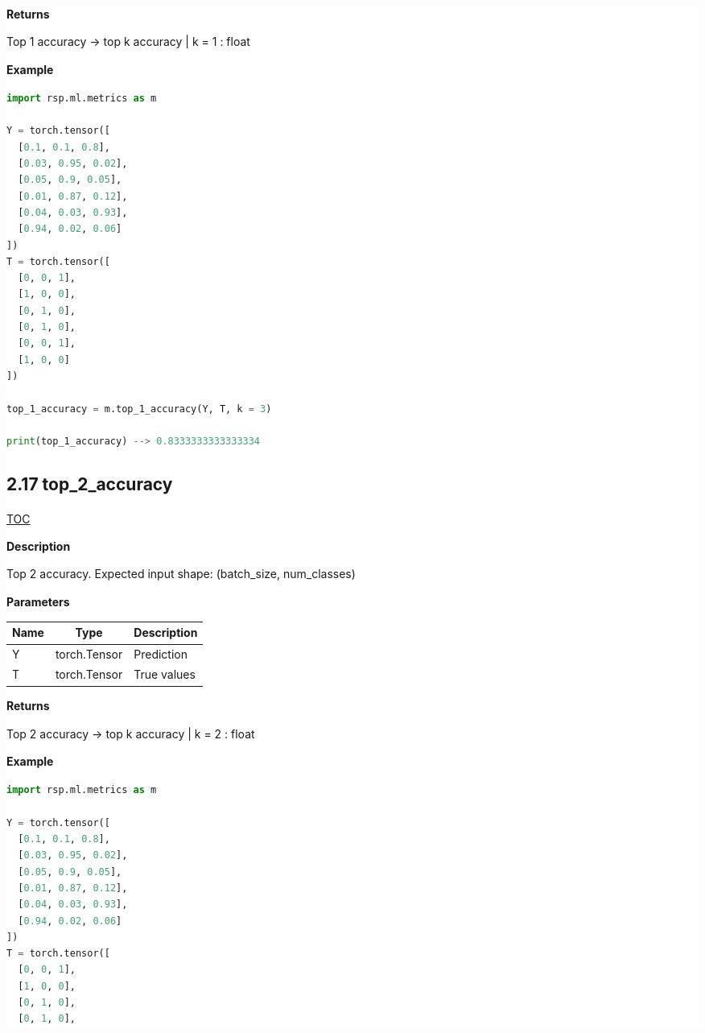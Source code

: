 **Returns**

Top 1 accuracy -> top k accuracy | k = 1 : float

**Example**

```python
import rsp.ml.metrics as m

Y = torch.tensor([
  [0.1, 0.1, 0.8],
  [0.03, 0.95, 0.02],
  [0.05, 0.9, 0.05],
  [0.01, 0.87, 0.12],
  [0.04, 0.03, 0.93],
  [0.94, 0.02, 0.06]
])
T = torch.tensor([
  [0, 0, 1],
  [1, 0, 0],
  [0, 1, 0],
  [0, 1, 0],
  [0, 0, 1],
  [1, 0, 0]
])

top_1_accuracy = m.top_1_accuracy(Y, T, k = 3)

print(top_1_accuracy) --> 0.8333333333333334
```

## 2.17 top\_2\_accuracy

[TOC](#table-of-contents)

**Description**

Top 2 accuracy. Expected input shape: (batch_size, num_classes)

**Parameters**

| Name | Type | Description |
|------|------|-------------|
| Y | torch.Tensor | Prediction |
| T | torch.Tensor | True values |

**Returns**

Top 2 accuracy -> top k accuracy | k = 2 : float

**Example**

```python
import rsp.ml.metrics as m

Y = torch.tensor([
  [0.1, 0.1, 0.8],
  [0.03, 0.95, 0.02],
  [0.05, 0.9, 0.05],
  [0.01, 0.87, 0.12],
  [0.04, 0.03, 0.93],
  [0.94, 0.02, 0.06]
])
T = torch.tensor([
  [0, 0, 1],
  [1, 0, 0],
  [0, 1, 0],
  [0, 1, 0],
```